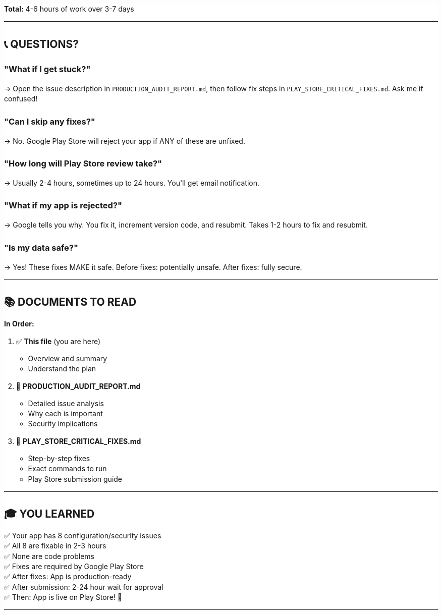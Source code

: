 **Total:** 4-6 hours of work over 3-7 days

---

## 📞 QUESTIONS?

### "What if I get stuck?"
→ Open the issue description in `PRODUCTION_AUDIT_REPORT.md`, then follow fix steps in `PLAY_STORE_CRITICAL_FIXES.md`. Ask me if confused!

### "Can I skip any fixes?"
→ No. Google Play Store will reject your app if ANY of these are unfixed.

### "How long will Play Store review take?"
→ Usually 2-4 hours, sometimes up to 24 hours. You'll get email notification.

### "What if my app is rejected?"
→ Google tells you why. You fix it, increment version code, and resubmit. Takes 1-2 hours to fix and resubmit.

### "Is my data safe?"
→ Yes! These fixes MAKE it safe. Before fixes: potentially unsafe. After fixes: fully secure.

---

## 📚 DOCUMENTS TO READ

**In Order:**

1. ✅ **This file** (you are here)
   - Overview and summary
   - Understand the plan

2. 📖 **PRODUCTION_AUDIT_REPORT.md**
   - Detailed issue analysis
   - Why each is important
   - Security implications

3. 🔧 **PLAY_STORE_CRITICAL_FIXES.md**
   - Step-by-step fixes
   - Exact commands to run
   - Play Store submission guide

---

## 🎓 YOU LEARNED

✅ Your app has 8 configuration/security issues  
✅ All 8 are fixable in 2-3 hours  
✅ None are code problems  
✅ Fixes are required by Google Play Store  
✅ After fixes: App is production-ready  
✅ After submission: 2-24 hour wait for approval  
✅ Then: App is live on Play Store! 🎉  

---